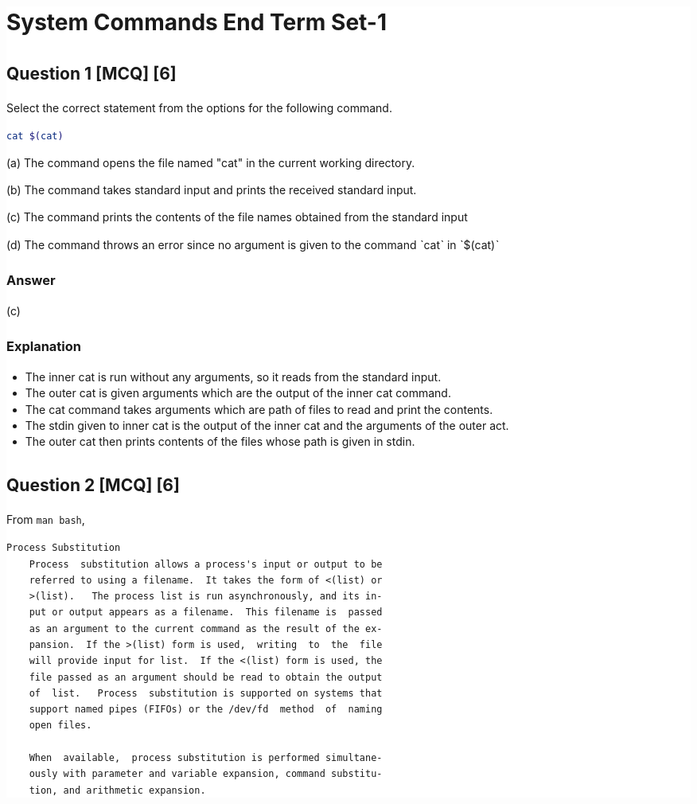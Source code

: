 # System Commands End Term Set-1

## Question 1 [MCQ] [6]

Select the correct statement from the options for the following command.

```bash
cat $(cat)
```

(a) The command opens the file named "cat" in the current working directory.

(b) The command takes standard input and prints the received standard input.

(c) The command prints the contents of the file names obtained from the standard input

(d) The command throws an error since no argument is given to the command ˋcatˋ in ˋ$(cat)ˋ

### Answer

(c)

### Explanation

- The inner cat is run without any arguments, so it reads from the standard input.
- The outer cat is given arguments which are the output of the inner cat command.
- The cat command takes arguments which are path of files to read and print the contents.
- The stdin given to inner cat is the output of the inner cat and the arguments of the outer act.
- The outer cat then prints contents of the files whose path is given in stdin.

<div style="page-break-after: always;"></div>

## Question 2 [MCQ] [6]

From `man bash`,

```
Process Substitution
    Process  substitution allows a process's input or output to be
    referred to using a filename.  It takes the form of <(list) or
    >(list).   The process list is run asynchronously, and its in‐
    put or output appears as a filename.  This filename is  passed
    as an argument to the current command as the result of the ex‐
    pansion.  If the >(list) form is used,  writing  to  the  file
    will provide input for list.  If the <(list) form is used, the
    file passed as an argument should be read to obtain the output
    of  list.   Process  substitution is supported on systems that
    support named pipes (FIFOs) or the /dev/fd  method  of  naming
    open files.

    When  available,  process substitution is performed simultane‐
    ously with parameter and variable expansion, command substitu‐
    tion, and arithmetic expansion.
```

